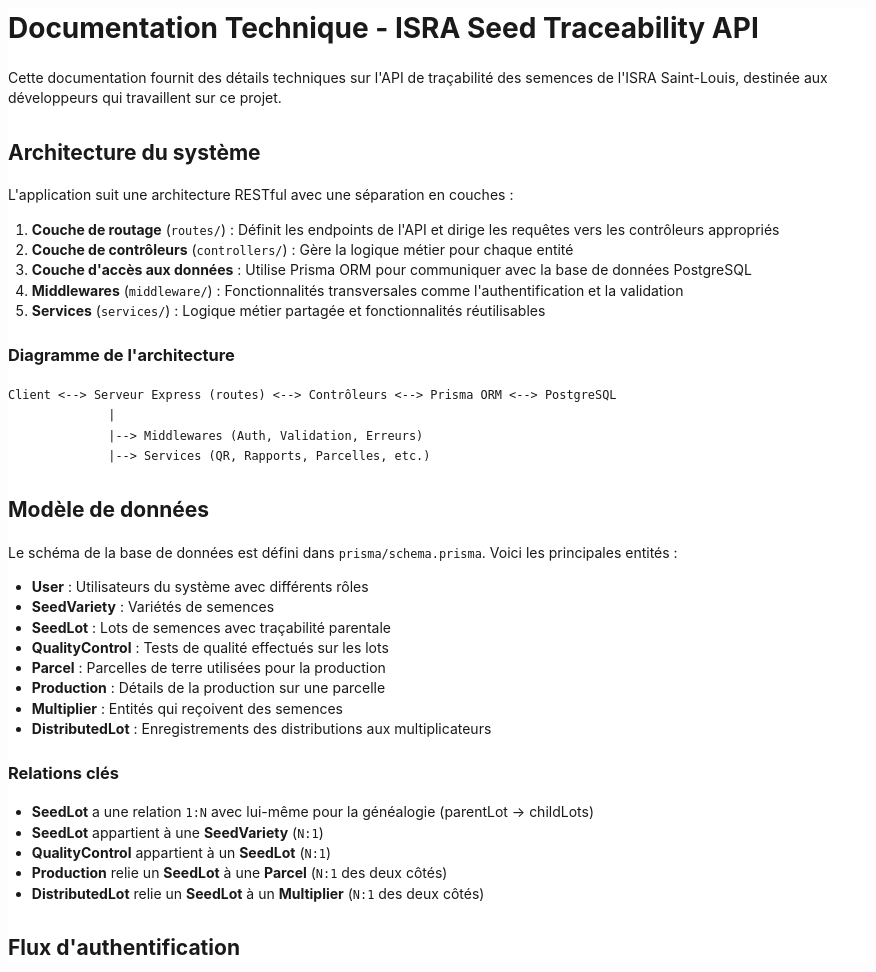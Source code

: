 # Documentation Technique - ISRA Seed Traceability API

Cette documentation fournit des détails techniques sur l'API de traçabilité des semences de l'ISRA Saint-Louis, destinée aux développeurs qui travaillent sur ce projet.

## Architecture du système

L'application suit une architecture RESTful avec une séparation en couches :

1. **Couche de routage** (`routes/`) : Définit les endpoints de l'API et dirige les requêtes vers les contrôleurs appropriés
2. **Couche de contrôleurs** (`controllers/`) : Gère la logique métier pour chaque entité
3. **Couche d'accès aux données** : Utilise Prisma ORM pour communiquer avec la base de données PostgreSQL
4. **Middlewares** (`middleware/`) : Fonctionnalités transversales comme l'authentification et la validation
5. **Services** (`services/`) : Logique métier partagée et fonctionnalités réutilisables

### Diagramme de l'architecture

```
Client <--> Serveur Express (routes) <--> Contrôleurs <--> Prisma ORM <--> PostgreSQL
              |
              |--> Middlewares (Auth, Validation, Erreurs)
              |--> Services (QR, Rapports, Parcelles, etc.)
```

## Modèle de données

Le schéma de la base de données est défini dans `prisma/schema.prisma`. Voici les principales entités :

- **User** : Utilisateurs du système avec différents rôles
- **SeedVariety** : Variétés de semences
- **SeedLot** : Lots de semences avec traçabilité parentale
- **QualityControl** : Tests de qualité effectués sur les lots
- **Parcel** : Parcelles de terre utilisées pour la production
- **Production** : Détails de la production sur une parcelle
- **Multiplier** : Entités qui reçoivent des semences
- **DistributedLot** : Enregistrements des distributions aux multiplicateurs

### Relations clés

- **SeedLot** a une relation `1:N` avec lui-même pour la généalogie (parentLot -> childLots)
- **SeedLot** appartient à une **SeedVariety** (`N:1`)
- **QualityControl** appartient à un **SeedLot** (`N:1`)
- **Production** relie un **SeedLot** à une **Parcel** (`N:1` des deux côtés)
- **DistributedLot** relie un **SeedLot** à un **Multiplier** (`N:1` des deux côtés)

## Flux d'authentification
